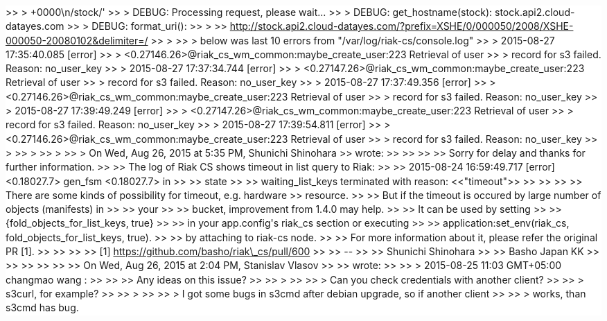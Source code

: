 &gt;&gt; &gt; +0000\n/stock/'
&gt;&gt; &gt; DEBUG: Processing request, please wait...
&gt;&gt; &gt; DEBUG: get\_hostname(stock): stock.api2.cloud-datayes.com
&gt;&gt; &gt; DEBUG: format\_uri():
&gt;&gt; &gt;
&gt;&gt; http://stock.api2.cloud-datayes.com/?prefix=XSHE/0/000050/2008/XSHE-000050-20080102&delimiter=/
&gt;&gt; &gt;
&gt;&gt; &gt; below was last 10 errors from "/var/log/riak-cs/console.log"
&gt;&gt; &gt; 2015-08-27 17:35:40.085 [error]
&gt;&gt; &gt; &lt;0.27146.26&gt;@riak\_cs\_wm\_common:maybe\_create\_user:223 Retrieval of user
&gt;&gt; &gt; record for s3 failed. Reason: no\_user\_key
&gt;&gt; &gt; 2015-08-27 17:37:34.744 [error]
&gt;&gt; &gt; &lt;0.27147.26&gt;@riak\_cs\_wm\_common:maybe\_create\_user:223 Retrieval of user
&gt;&gt; &gt; record for s3 failed. Reason: no\_user\_key
&gt;&gt; &gt; 2015-08-27 17:37:49.356 [error]
&gt;&gt; &gt; &lt;0.27146.26&gt;@riak\_cs\_wm\_common:maybe\_create\_user:223 Retrieval of user
&gt;&gt; &gt; record for s3 failed. Reason: no\_user\_key
&gt;&gt; &gt; 2015-08-27 17:39:49.249 [error]
&gt;&gt; &gt; &lt;0.27147.26&gt;@riak\_cs\_wm\_common:maybe\_create\_user:223 Retrieval of user
&gt;&gt; &gt; record for s3 failed. Reason: no\_user\_key
&gt;&gt; &gt; 2015-08-27 17:39:54.811 [error]
&gt;&gt; &gt; &lt;0.27146.26&gt;@riak\_cs\_wm\_common:maybe\_create\_user:223 Retrieval of user
&gt;&gt; &gt; record for s3 failed. Reason: no\_user\_key
&gt;&gt; &gt;
&gt;&gt; &gt;
&gt;&gt; &gt;
&gt;&gt; &gt; On Wed, Aug 26, 2015 at 5:35 PM, Shunichi Shinohara 
&gt;&gt; wrote:
&gt;&gt; &gt;&gt;
&gt;&gt; &gt;&gt; Sorry for delay and thanks for further information.
&gt;&gt; &gt;&gt; The log of Riak CS shows timeout in list query to Riak:
&gt;&gt; &gt;&gt; 2015-08-24 16:59:49.717 [error] &lt;0.18027.7&gt; gen\_fsm &lt;0.18027.7&gt; in
&gt;&gt; &gt;&gt; state
&gt;&gt; &gt;&gt; waiting\_list\_keys terminated with reason: &lt;&lt;"timeout"&gt;&gt;
&gt;&gt; &gt;&gt;
&gt;&gt; &gt;&gt; There are some kinds of possibility for timeout, e.g. hardware
&gt;&gt; resource.
&gt;&gt; &gt;&gt; But if the timeout is occured by large number of objects (manifests) in
&gt;&gt; &gt;&gt; your
&gt;&gt; &gt;&gt; bucket, improvement from 1.4.0 may help.
&gt;&gt; &gt;&gt; It can be used by setting
&gt;&gt; &gt;&gt; {fold\_objects\_for\_list\_keys, true}
&gt;&gt; &gt;&gt; in your app.config's riak\_cs section or executing
&gt;&gt; &gt;&gt; application:set\_env(riak\_cs, fold\_objects\_for\_list\_keys, true).
&gt;&gt; &gt;&gt; by attaching to riak-cs node.
&gt;&gt; &gt;&gt; For more information about it, please refer the original PR [1].
&gt;&gt; &gt;&gt;
&gt;&gt; &gt;&gt; [1] https://github.com/basho/riak\_cs/pull/600
&gt;&gt; &gt;&gt; --
&gt;&gt; &gt;&gt; Shunichi Shinohara
&gt;&gt; &gt;&gt; Basho Japan KK
&gt;&gt; &gt;&gt;
&gt;&gt; &gt;&gt;
&gt;&gt; &gt;&gt; On Wed, Aug 26, 2015 at 2:04 PM, Stanislav Vlasov
&gt;&gt; &gt;&gt;  wrote:
&gt;&gt; &gt;&gt; &gt; 2015-08-25 11:03 GMT+05:00 changmao wang :
&gt;&gt; &gt;&gt; &gt;&gt; Any ideas on this issue?
&gt;&gt; &gt;&gt; &gt;
&gt;&gt; &gt;&gt; &gt; Can you check credentials with another client?
&gt;&gt; &gt;&gt; &gt; s3curl, for example?
&gt;&gt; &gt;&gt; &gt;
&gt;&gt; &gt;&gt; &gt; I got some bugs in s3cmd after debian upgrade, so if another client
&gt;&gt; &gt;&gt; &gt; works, than s3cmd has bug.